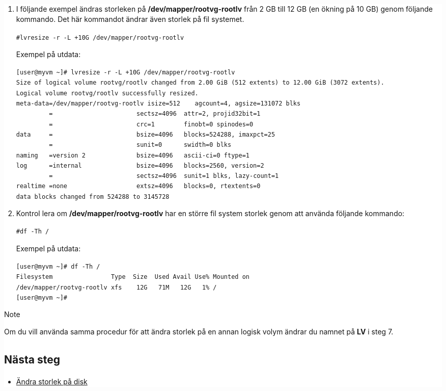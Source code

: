    1. I följande exempel ändras storleken på **/dev/mapper/rootvg-rootlv** från 2 GB till 12 GB (en ökning på 10 GB) genom följande kommando. Det här kommandot ändrar även storlek på fil systemet.

      `#lvresize -r -L +10G /dev/mapper/rootvg-rootlv`

      Exempel på utdata:

      ```
      [user@myvm ~]# lvresize -r -L +10G /dev/mapper/rootvg-rootlv
      Size of logical volume rootvg/rootlv changed from 2.00 GiB (512 extents) to 12.00 GiB (3072 extents).
      Logical volume rootvg/rootlv successfully resized.
      meta-data=/dev/mapper/rootvg-rootlv isize=512    agcount=4, agsize=131072 blks
               =                       sectsz=4096  attr=2, projid32bit=1
               =                       crc=1        finobt=0 spinodes=0
      data     =                       bsize=4096   blocks=524288, imaxpct=25
               =                       sunit=0      swidth=0 blks
      naming   =version 2              bsize=4096   ascii-ci=0 ftype=1
      log      =internal               bsize=4096   blocks=2560, version=2
               =                       sectsz=4096  sunit=1 blks, lazy-count=1
      realtime =none                   extsz=4096   blocks=0, rtextents=0
      data blocks changed from 524288 to 3145728
      ```
         
   1. Kontrol lera om **/dev/mapper/rootvg-rootlv** har en större fil system storlek genom att använda följande kommando:

      `#df -Th /`

      Exempel på utdata:

      ```
      [user@myvm ~]# df -Th /
      Filesystem                Type  Size  Used Avail Use% Mounted on
      /dev/mapper/rootvg-rootlv xfs    12G   71M   12G   1% /
      [user@myvm ~]#
      ```

   > [!NOTE]
   > Om du vill använda samma procedur för att ändra storlek på en annan logisk volym ändrar du namnet på **LV** i steg 7.

## <a name="next-steps"></a>Nästa steg

- [Ändra storlek på disk](expand-disks.md)